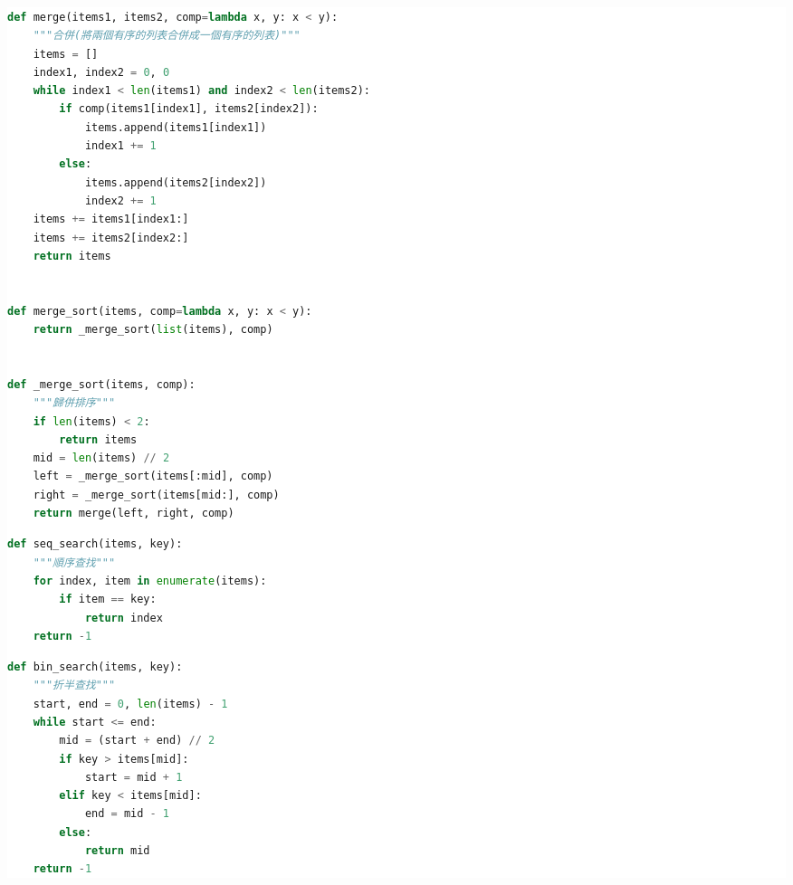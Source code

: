   ```Python
  def merge(items1, items2, comp=lambda x, y: x < y):
      """合併(將兩個有序的列表合併成一個有序的列表)"""
      items = []
      index1, index2 = 0, 0
      while index1 < len(items1) and index2 < len(items2):
          if comp(items1[index1], items2[index2]):
              items.append(items1[index1])
              index1 += 1
          else:
              items.append(items2[index2])
              index2 += 1
      items += items1[index1:]
      items += items2[index2:]
      return items
  
  
  def merge_sort(items, comp=lambda x, y: x < y):
      return _merge_sort(list(items), comp)
  
  
  def _merge_sort(items, comp):
      """歸併排序"""
      if len(items) < 2:
          return items
      mid = len(items) // 2
      left = _merge_sort(items[:mid], comp)
      right = _merge_sort(items[mid:], comp)
      return merge(left, right, comp)
  ```

  ```Python
  def seq_search(items, key):
      """順序查找"""
      for index, item in enumerate(items):
          if item == key:
              return index
      return -1
  ```

  ```Python
  def bin_search(items, key):
      """折半查找"""
      start, end = 0, len(items) - 1
      while start <= end:
          mid = (start + end) // 2
          if key > items[mid]:
              start = mid + 1
          elif key < items[mid]:
              end = mid - 1
          else:
              return mid
      return -1
  ```
